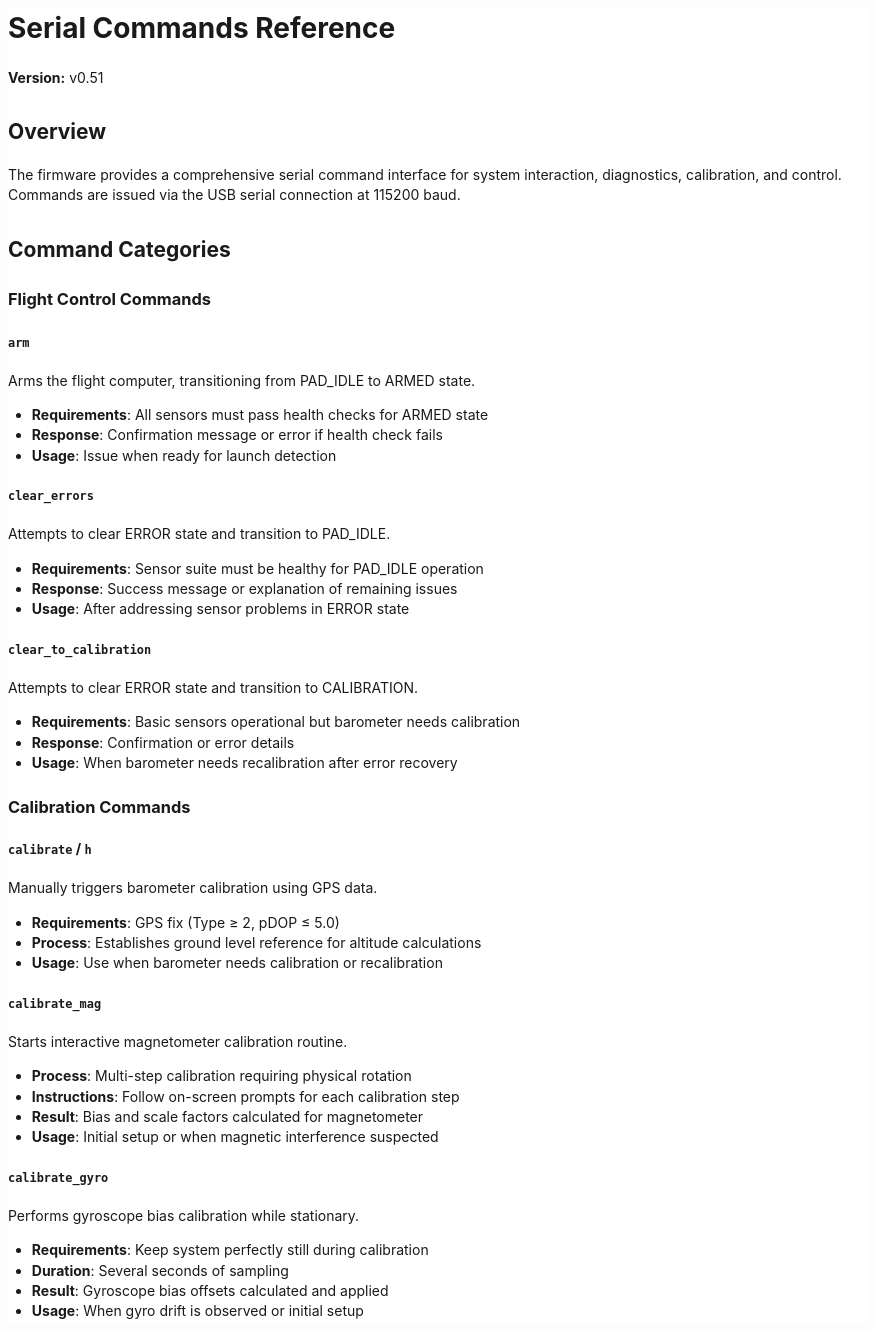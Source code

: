 # Serial Commands Reference

**Version:** v0.51

## Overview

The firmware provides a comprehensive serial command interface for system interaction, diagnostics, calibration, and control. Commands are issued via the USB serial connection at 115200 baud.

## Command Categories

### Flight Control Commands

#### `arm`
Arms the flight computer, transitioning from PAD_IDLE to ARMED state.
- **Requirements**: All sensors must pass health checks for ARMED state
- **Response**: Confirmation message or error if health check fails
- **Usage**: Issue when ready for launch detection

#### `clear_errors`
Attempts to clear ERROR state and transition to PAD_IDLE.
- **Requirements**: Sensor suite must be healthy for PAD_IDLE operation
- **Response**: Success message or explanation of remaining issues
- **Usage**: After addressing sensor problems in ERROR state

#### `clear_to_calibration`
Attempts to clear ERROR state and transition to CALIBRATION.
- **Requirements**: Basic sensors operational but barometer needs calibration
- **Response**: Confirmation or error details
- **Usage**: When barometer needs recalibration after error recovery

### Calibration Commands

#### `calibrate` / `h`
Manually triggers barometer calibration using GPS data.
- **Requirements**: GPS fix (Type ≥ 2, pDOP ≤ 5.0)
- **Process**: Establishes ground level reference for altitude calculations
- **Usage**: Use when barometer needs calibration or recalibration

#### `calibrate_mag`
Starts interactive magnetometer calibration routine.
- **Process**: Multi-step calibration requiring physical rotation
- **Instructions**: Follow on-screen prompts for each calibration step
- **Result**: Bias and scale factors calculated for magnetometer
- **Usage**: Initial setup or when magnetic interference suspected

#### `calibrate_gyro`
Performs gyroscope bias calibration while stationary.
- **Requirements**: Keep system perfectly still during calibration
- **Duration**: Several seconds of sampling
- **Result**: Gyroscope bias offsets calculated and applied
- **Usage**: When gyro drift is observed or initial setup
